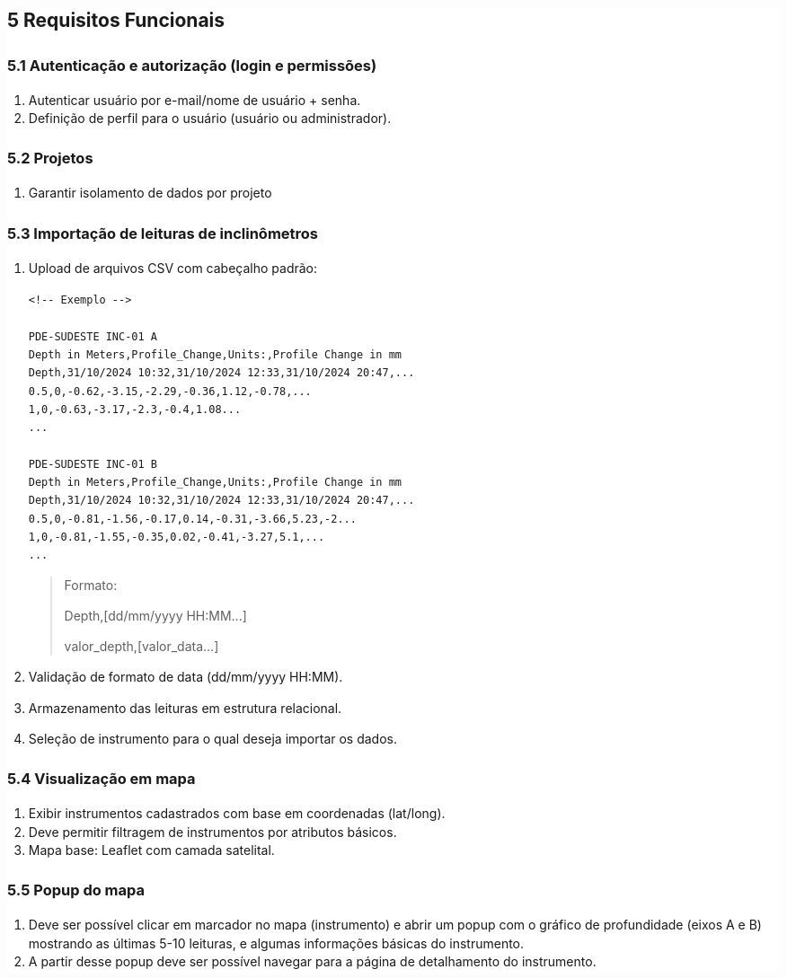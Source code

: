 ## 5 Requisitos Funcionais

### 5.1	Autenticação e autorização (login e permissões) 

1.	Autenticar usuário por e-mail/nome de usuário + senha.
2.	Definição de perfil para o usuário (usuário ou administrador).

### 5.2	Projetos

1. Garantir isolamento de dados por projeto

### 5.3	Importação de leituras de inclinômetros

1.	Upload de arquivos CSV com cabeçalho padrão:

    ```csv
    <!-- Exemplo -->

    PDE-SUDESTE INC-01 A
    Depth in Meters,Profile_Change,Units:,Profile Change in mm
    Depth,31/10/2024 10:32,31/10/2024 12:33,31/10/2024 20:47,...
    0.5,0,-0.62,-3.15,-2.29,-0.36,1.12,-0.78,...
    1,0,-0.63,-3.17,-2.3,-0.4,1.08...
    ...

    PDE-SUDESTE INC-01 B
    Depth in Meters,Profile_Change,Units:,Profile Change in mm
    Depth,31/10/2024 10:32,31/10/2024 12:33,31/10/2024 20:47,...
    0.5,0,-0.81,-1.56,-0.17,0.14,-0.31,-3.66,5.23,-2...
    1,0,-0.81,-1.55,-0.35,0.02,-0.41,-3.27,5.1,...
    ...
    ```

    > Formato:
    > 
    > Depth,[dd/mm/yyyy HH:MM...]
    >
    > valor_depth,[valor_data...]

2. Validação de formato de data (dd/mm/yyyy HH:MM).
3. Armazenamento das leituras em estrutura relacional.
4. Seleção de instrumento para o qual deseja importar os dados.

### 5.4 Visualização em mapa
  1. Exibir instrumentos cadastrados com base em coordenadas (lat/long).
  2. Deve permitir filtragem de instrumentos por atributos básicos.
  3. Mapa base: Leaflet com camada satelital.

### 5.5 Popup do mapa
  1. Deve ser possível clicar em marcador no mapa (instrumento) e abrir um popup com o gráfico de profundidade (eixos A e B) mostrando as últimas 5-10 leituras, e algumas informações básicas do instrumento.
  2. A partir desse popup deve ser possível navegar para a página de detalhamento do instrumento.
   